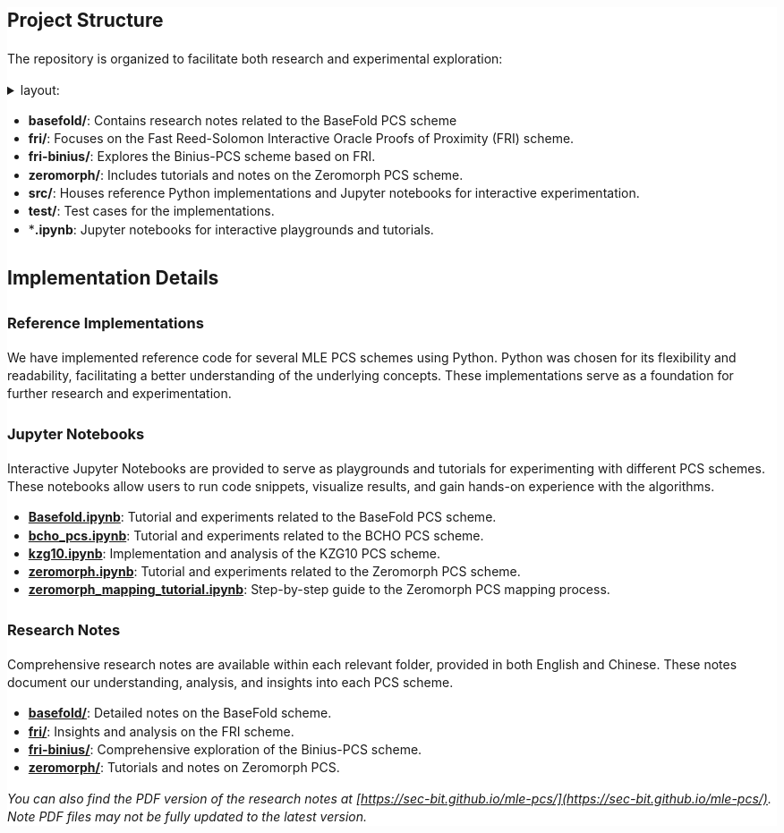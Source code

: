 ## Project Structure

The repository is organized to facilitate both research and experimental exploration:


<details><summary>layout:</summary></details>

- **basefold/**: Contains research notes related to the BaseFold PCS scheme
- **fri/**: Focuses on the Fast Reed-Solomon Interactive Oracle Proofs of Proximity (FRI) scheme.
- **fri-binius/**: Explores the Binius-PCS scheme based on FRI.
- **zeromorph/**: Includes tutorials and notes on the Zeromorph PCS scheme.
- **src/**: Houses reference Python implementations and Jupyter notebooks for interactive experimentation.
- **test/**: Test cases for the implementations.
- ***.ipynb**: Jupyter notebooks for interactive playgrounds and tutorials.

## Implementation Details

### Reference Implementations

We have implemented reference code for several MLE PCS schemes using Python. Python was chosen for its flexibility and readability, facilitating a better understanding of the underlying concepts. These implementations serve as a foundation for further research and experimentation.

### Jupyter Notebooks

Interactive Jupyter Notebooks are provided to serve as playgrounds and tutorials for experimenting with different PCS schemes. These notebooks allow users to run code snippets, visualize results, and gain hands-on experience with the algorithms.

- [**Basefold.ipynb**](src/Basefold.ipynb): Tutorial and experiments related to the BaseFold PCS scheme.
- [**bcho_pcs.ipynb**](src/bcho_pcs.ipynb): Tutorial and experiments related to the BCHO PCS scheme.
- [**kzg10.ipynb**](src/kzg10.ipynb): Implementation and analysis of the KZG10 PCS scheme.
- [**zeromorph.ipynb**](src/zeromorph.ipynb): Tutorial and experiments related to the Zeromorph PCS scheme.
- [**zeromorph_mapping_tutorial.ipynb**](zeromorph/zeromorph_mapping_tutorial.ipynb): Step-by-step guide to the Zeromorph PCS mapping process.

### Research Notes

Comprehensive research notes are available within each relevant folder, provided in both English and Chinese. These notes document our understanding, analysis, and insights into each PCS scheme.

- [**basefold/**](basefold/): Detailed notes on the BaseFold scheme.
- [**fri/**](fri/): Insights and analysis on the FRI scheme.
- [**fri-binius/**](fri-binius/): Comprehensive exploration of the Binius-PCS scheme.
- [**zeromorph/**](zeromorph/): Tutorials and notes on Zeromorph PCS.

*You can also find the PDF version of the research notes at [https://sec-bit.github.io/mle-pcs/](https://sec-bit.github.io/mle-pcs/). Note PDF files may not be fully updated to the latest version.*
